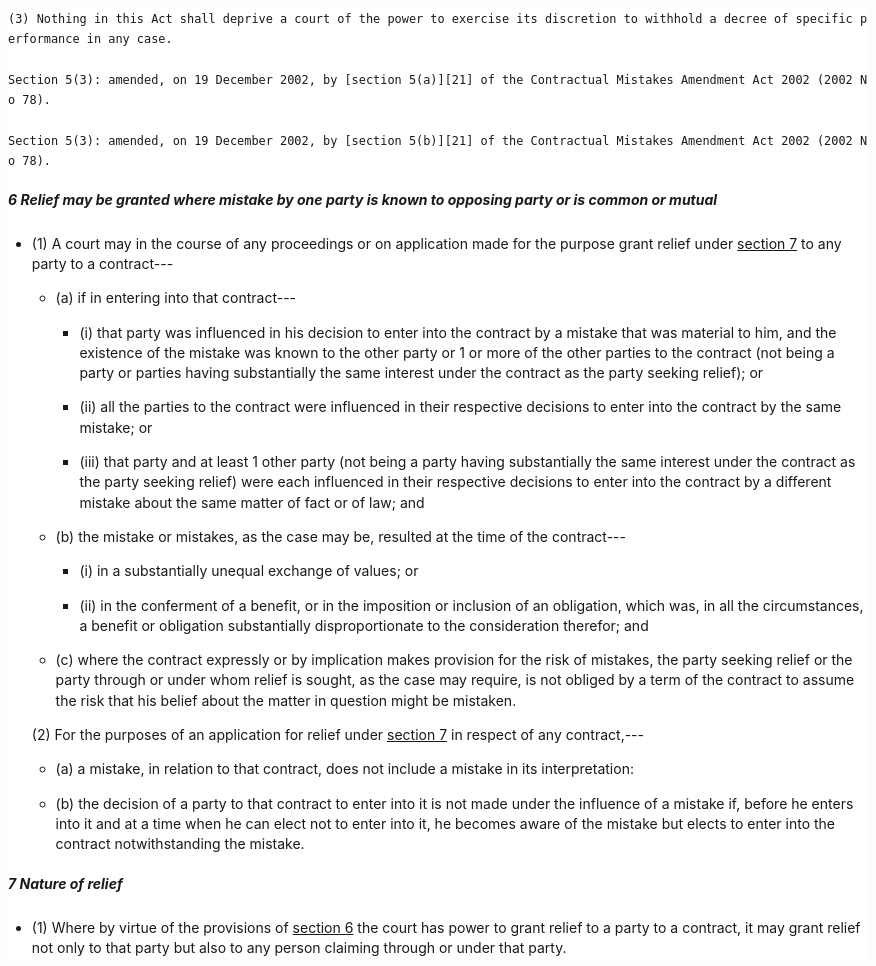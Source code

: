     (3) Nothing in this Act shall deprive a court of the power to exercise its discretion to withhold a decree of specific performance in any case.
    
    Section 5(3): amended, on 19 December 2002, by [section 5(a)][21] of the Contractual Mistakes Amendment Act 2002 (2002 No 78).
    
    Section 5(3): amended, on 19 December 2002, by [section 5(b)][21] of the Contractual Mistakes Amendment Act 2002 (2002 No 78).

##### 6 Relief may be granted where mistake by one party is known to opposing party or is common or mutual
    
*   (1) A court may in the course of any proceedings or on application made for the purpose grant relief under [section 7][8] to any party to a contract---
        
    *   (a) if in entering into that contract---
            
        *   (i) that party was influenced in his decision to enter into the contract by a mistake that was material to him, and the existence of the mistake was known to the other party or 1 or more of the other parties to the contract (not being a party or parties having substantially the same interest under the contract as the party seeking relief); or
        
        *   (ii) all the parties to the contract were influenced in their respective decisions to enter into the contract by the same mistake; or
        
        *   (iii) that party and at least 1 other party (not being a party having substantially the same interest under the contract as the party seeking relief) were each influenced in their respective decisions to enter into the contract by a different mistake about the same matter of fact or of law; and
        
        
    
    *   (b) the mistake or mistakes, as the case may be, resulted at the time of the contract---
            
        *   (i) in a substantially unequal exchange of values; or
        
        *   (ii) in the conferment of a benefit, or in the imposition or inclusion of an obligation, which was, in all the circumstances, a benefit or obligation substantially disproportionate to the consideration therefor; and
        
        
    
    *   (c) where the contract expressly or by implication makes provision for the risk of mistakes, the party seeking relief or the party through or under whom relief is sought, as the case may require, is not obliged by a term of the contract to assume the risk that his belief about the matter in question might be mistaken.
    
    (2) For the purposes of an application for relief under [section 7][8] in respect of any contract,---
        
    *   (a) a mistake, in relation to that contract, does not include a mistake in its interpretation:
    
    *   (b) the decision of a party to that contract to enter into it is not made under the influence of a mistake if, before he enters into it and at a time when he can elect not to enter into it, he becomes aware of the mistake but elects to enter into the contract notwithstanding the mistake.
    
    

##### 7 Nature of relief
    
*   (1) Where by virtue of the provisions of [section 6][7] the court has power to grant relief to a party to a contract, it may grant relief not only to that party but also to any person claiming through or under that party.
    

[0]: http://www.legislation.govt.nz/act/public/1977/0054/latest/link.aspx?id=DLM195466
[1]: http://www.legislation.govt.nz/act/public/1977/0054/latest/whole.html#DLM443636
[2]: http://www.legislation.govt.nz/act/public/1977/0054/latest/whole.html#DLM443638
[3]: http://www.legislation.govt.nz/act/public/1977/0054/latest/whole.html#DLM443639
[4]: http://www.legislation.govt.nz/act/public/1977/0054/latest/whole.html#DLM443646
[5]: http://www.legislation.govt.nz/act/public/1977/0054/latest/whole.html#DLM443647
[6]: http://www.legislation.govt.nz/act/public/1977/0054/latest/whole.html#DLM443649
[7]: http://www.legislation.govt.nz/act/public/1977/0054/latest/whole.html#DLM443652
[8]: http://www.legislation.govt.nz/act/public/1977/0054/latest/whole.html#DLM443653
[9]: http://www.legislation.govt.nz/act/public/1977/0054/latest/whole.html#DLM443654
[10]: http://www.legislation.govt.nz/act/public/1977/0054/latest/whole.html#DLM443659
[11]: http://www.legislation.govt.nz/act/public/1977/0054/latest/whole.html#DLM443663
[12]: http://www.legislation.govt.nz/act/public/1977/0054/latest/whole.html#DLM443667
[13]: http://www.legislation.govt.nz/act/public/1977/0054/latest/whole.html#DLM443669
[14]: http://www.legislation.govt.nz/act/public/1977/0054/latest/whole.html#DLM443671
[15]: http://www.legislation.govt.nz/act/public/1977/0054/latest/link.aspx?id=DLM169295
[16]: http://www.legislation.govt.nz/act/public/1977/0054/latest/link.aspx?id=DLM169298
[17]: http://www.legislation.govt.nz/act/public/1977/0054/latest/link.aspx?id=DLM396434
[18]: http://www.legislation.govt.nz/act/public/1977/0054/latest/link.aspx?id=DLM147610
[19]: http://www.legislation.govt.nz/act/public/1977/0054/latest/link.aspx?id=DLM147613
[20]: http://www.legislation.govt.nz/act/public/1977/0054/latest/link.aspx?id=DLM236924
[21]: http://www.legislation.govt.nz/act/public/1977/0054/latest/link.aspx?id=DLM169299
[22]: http://www.legislation.govt.nz/act/public/1977/0054/latest/link.aspx?id=DLM969181
[23]: http://www.legislation.govt.nz/act/public/1977/0054/latest/link.aspx?id=DLM969644
[24]: http://www.legislation.govt.nz/act/public/1977/0054/latest/link.aspx?id=DLM387857
[25]: http://www.legislation.govt.nz/act/public/1977/0054/latest/link.aspx?id=DLM169800
[26]: http://www.legislation.govt.nz/act/public/1977/0054/latest/link.aspx?id=DLM405708
[27]: http://www.legislation.govt.nz/act/public/1977/0054/latest/link.aspx?id=DLM169801
[28]: http://www.pco.parliament.govt.nz/reprints/
[29]: http://www.legislation.govt.nz/act/public/1977/0054/latest/link.aspx?id=DLM195439
[30]: http://www.pco.parliament.govt.nz/editorial-conventions/
[31]: http://www.legislation.govt.nz/act/public/1977/0054/latest/link.aspx?id=DLM195468
[32]: http://www.legislation.govt.nz/act/public/1977/0054/latest/link.aspx?id=DLM195470
[33]: http://www.legislation.govt.nz/act/public/1977/0054/latest/link.aspx?id=DLM169289